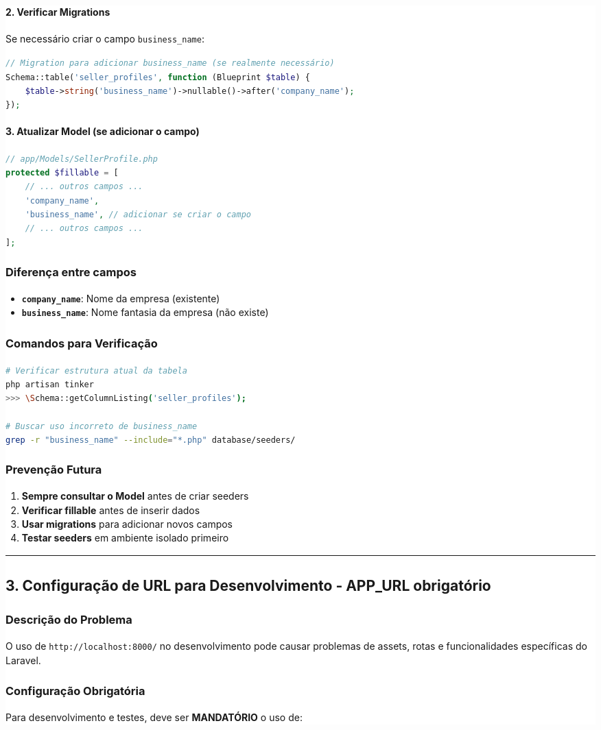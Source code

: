 #### 2. Verificar Migrations
Se necessário criar o campo `business_name`:
```php
// Migration para adicionar business_name (se realmente necessário)
Schema::table('seller_profiles', function (Blueprint $table) {
    $table->string('business_name')->nullable()->after('company_name');
});
```

#### 3. Atualizar Model (se adicionar o campo)
```php
// app/Models/SellerProfile.php
protected $fillable = [
    // ... outros campos ...
    'company_name',
    'business_name', // adicionar se criar o campo
    // ... outros campos ...
];
```

### Diferença entre campos
- **`company_name`**: Nome da empresa (existente)
- **`business_name`**: Nome fantasia da empresa (não existe)

### Comandos para Verificação
```bash
# Verificar estrutura atual da tabela
php artisan tinker
>>> \Schema::getColumnListing('seller_profiles');

# Buscar uso incorreto de business_name
grep -r "business_name" --include="*.php" database/seeders/
```

### Prevenção Futura
1. **Sempre consultar o Model** antes de criar seeders
2. **Verificar fillable** antes de inserir dados
3. **Usar migrations** para adicionar novos campos
4. **Testar seeders** em ambiente isolado primeiro

---

## 3. Configuração de URL para Desenvolvimento - APP_URL obrigatório

### Descrição do Problema
O uso de `http://localhost:8000/` no desenvolvimento pode causar problemas de assets, rotas e funcionalidades específicas do Laravel.

### Configuração Obrigatória
Para desenvolvimento e testes, deve ser **MANDATÓRIO** o uso de:
